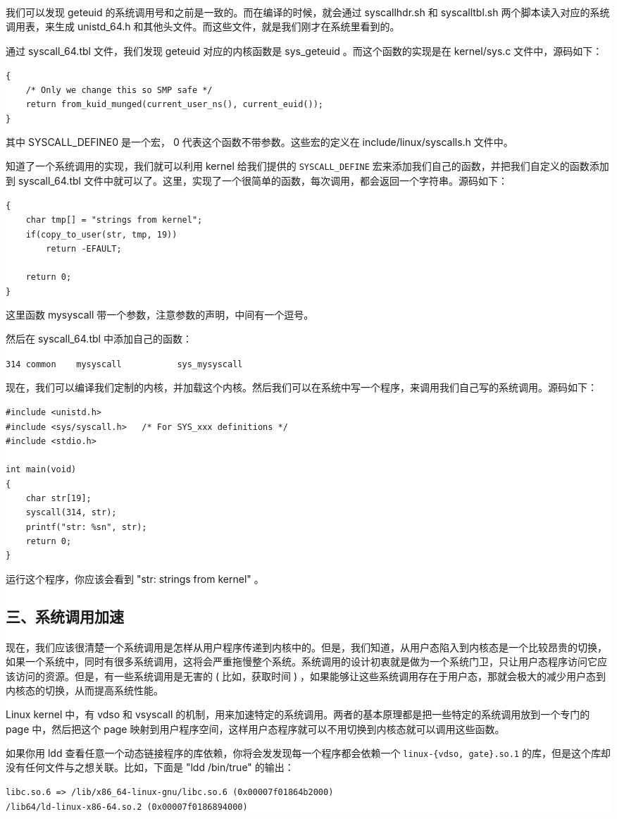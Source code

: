 我们可以发现 geteuid 的系统调用号和之前是一致的。而在编译的时候，就会通过 syscallhdr.sh 和 syscalltbl.sh 两个脚本读入对应的系统调用表，来生成 unistd_64.h 和其他头文件。而这些文件，就是我们刚才在系统里看到的。

通过 syscall_64.tbl 文件，我们发现 geteuid 对应的内核函数是 sys_geteuid 。而这个函数的实现是在 kernel/sys.c 文件中，源码如下：

    {
        /* Only we change this so SMP safe */
        return from_kuid_munged(current_user_ns(), current_euid());
    }

其中 SYSCALL_DEFINE0 是一个宏， 0 代表这个函数不带参数。这些宏的定义在 include/linux/syscalls.h 文件中。

知道了一个系统调用的实现，我们就可以利用 kernel 给我们提供的 `SYSCALL_DEFINE` 宏来添加我们自己的函数，并把我们自定义的函数添加到 syscall_64.tbl 文件中就可以了。这里，实现了一个很简单的函数，每次调用，都会返回一个字符串。源码如下：

    {
        char tmp[] = "strings from kernel";
        if(copy_to_user(str, tmp, 19))
            return -EFAULT;

        return 0;
    }

这里函数 mysyscall 带一个参数，注意参数的声明，中间有一个逗号。

然后在 syscall_64.tbl 中添加自己的函数：

    314 common    mysyscall           sys_mysyscall

现在，我们可以编译我们定制的内核，并加载这个内核。然后我们可以在系统中写一个程序，来调用我们自己写的系统调用。源码如下：

    #include <unistd.h>
    #include <sys/syscall.h>   /* For SYS_xxx definitions */
    #include <stdio.h>

    int main(void)
    {
        char str[19];
        syscall(314, str);
        printf("str: %sn", str);
        return 0;
    }

运行这个程序，你应该会看到 "str: strings from kernel" 。

## 三、系统调用加速

现在，我们应该很清楚一个系统调用是怎样从用户程序传递到内核中的。但是，我们知道，从用户态陷入到内核态是一个比较昂贵的切换，如果一个系统中，同时有很多系统调用，这将会严重拖慢整个系统。系统调用的设计初衷就是做为一个系统门卫，只让用户态程序访问它应该访问的资源。但是，有一些系统调用是无害的 ( 比如，获取时间 ) ，如果能够让这些系统调用存在于用户态，那就会极大的减少用户态到内核态的切换，从而提高系统性能。

 Linux kernel 中，有 vdso 和 vsyscall 的机制，用来加速特定的系统调用。两者的基本原理都是把一些特定的系统调用放到一个专门的 page 中，然后把这个 page 映射到用户程序空间，这样用户态程序就可以不用切换到内核态就可以调用这些函数。

如果你用 ldd 查看任意一个动态链接程序的库依赖，你将会发发现每一个程序都会依赖一个 `linux-{vdso, gate}.so.1` 的库，但是这个库却没有任何文件与之想关联。比如，下面是 "ldd /bin/true" 的输出：

    libc.so.6 => /lib/x86_64-linux-gnu/libc.so.6 (0x00007f01864b2000)
    /lib64/ld-linux-x86-64.so.2 (0x00007f0186894000)


[10]: http://en.wikipedia.org/wiki/System_calls
[2]: https://sourceware.org/glibc/wiki/SyscallWrappers
[3]: http://www.ibm.com/developerworks/library/l-system-calls/
[4]: https://lkml.org/lkml/2011/11/17/388
[5]: http://lwn.net/Articles/446528/
[6]: http://www.linuxjournal.com/content/creating-vdso-colonels-other-chicken
 [1]: https://tinylab.org